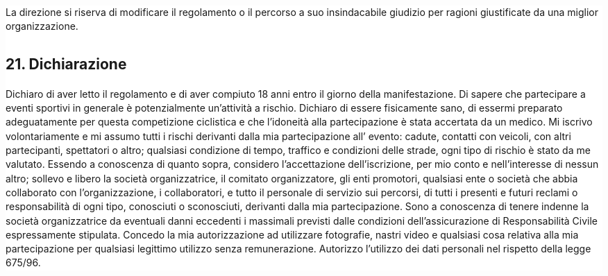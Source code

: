 La direzione si riserva di modificare il regolamento o il percorso a suo insindacabile giudizio per ragioni giustificate da una miglior organizzazione.

## 21. Dichiarazione

Dichiaro di aver letto il regolamento e di aver compiuto 18 anni entro il giorno della manifestazione. Di sapere che partecipare a eventi sportivi in generale è potenzialmente un’attività a rischio. Dichiaro di essere fisicamente sano, di essermi preparato adeguatamente per questa competizione ciclistica e che l’idoneità alla partecipazione è stata accertata da un medico. Mi iscrivo volontariamente e mi assumo tutti i rischi derivanti dalla mia partecipazione all’ evento: cadute, contatti con veicoli, con altri partecipanti, spettatori o altro; qualsiasi condizione di tempo, traffico e condizioni delle strade, ogni tipo di rischio è stato da me valutato. Essendo a conoscenza di quanto sopra, considero l’accettazione dell’iscrizione, per mio conto e nell’interesse di nessun altro; sollevo e libero la società organizzatrice, il comitato organizzatore, gli enti promotori, qualsiasi ente o società che abbia collaborato con l’organizzazione, i collaboratori, e tutto il personale di servizio sui percorsi, di tutti i presenti e futuri reclami o responsabilità di ogni tipo, conosciuti o sconosciuti, derivanti dalla mia partecipazione. Sono a conoscenza di tenere indenne la società organizzatrice da eventuali danni eccedenti i massimali previsti dalle condizioni dell’assicurazione di Responsabilità Civile espressamente stipulata. Concedo la mia autorizzazione ad utilizzare fotografie, nastri video e qualsiasi cosa relativa alla mia partecipazione per qualsiasi legittimo utilizzo senza remunerazione. Autorizzo l’utilizzo dei dati personali nel rispetto della legge 675/96.

